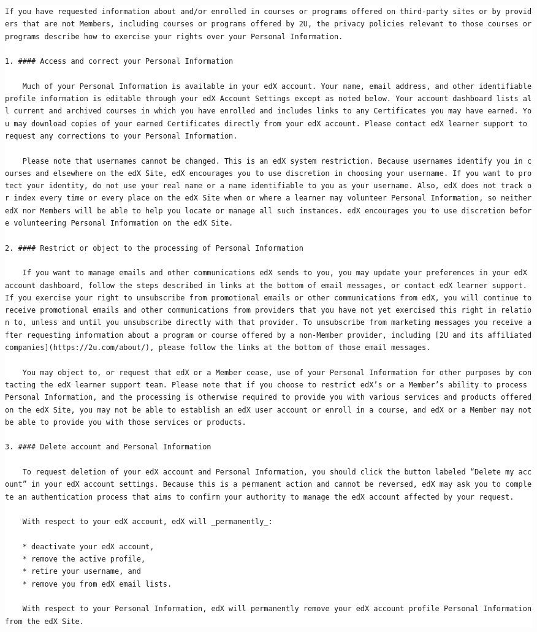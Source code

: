     If you have requested information about and/or enrolled in courses or programs offered on third-party sites or by providers that are not Members, including courses or programs offered by 2U, the privacy policies relevant to those courses or programs describe how to exercise your rights over your Personal Information.
    
    1. #### Access and correct your Personal Information
        
        Much of your Personal Information is available in your edX account. Your name, email address, and other identifiable profile information is editable through your edX Account Settings except as noted below. Your account dashboard lists all current and archived courses in which you have enrolled and includes links to any Certificates you may have earned. You may download copies of your earned Certificates directly from your edX account. Please contact edX learner support to request any corrections to your Personal Information.
        
        Please note that usernames cannot be changed. This is an edX system restriction. Because usernames identify you in courses and elsewhere on the edX Site, edX encourages you to use discretion in choosing your username. If you want to protect your identity, do not use your real name or a name identifiable to you as your username. Also, edX does not track or index every time or every place on the edX Site when or where a learner may volunteer Personal Information, so neither edX nor Members will be able to help you locate or manage all such instances. edX encourages you to use discretion before volunteering Personal Information on the edX Site.
        
    2. #### Restrict or object to the processing of Personal Information
        
        If you want to manage emails and other communications edX sends to you, you may update your preferences in your edX account dashboard, follow the steps described in links at the bottom of email messages, or contact edX learner support. If you exercise your right to unsubscribe from promotional emails or other communications from edX, you will continue to receive promotional emails and other communications from providers that you have not yet exercised this right in relation to, unless and until you unsubscribe directly with that provider. To unsubscribe from marketing messages you receive after requesting information about a program or course offered by a non-Member provider, including [2U and its affiliated companies](https://2u.com/about/), please follow the links at the bottom of those email messages.
        
        You may object to, or request that edX or a Member cease, use of your Personal Information for other purposes by contacting the edX learner support team. Please note that if you choose to restrict edX’s or a Member’s ability to process Personal Information, and the processing is otherwise required to provide you with various services and products offered on the edX Site, you may not be able to establish an edX user account or enroll in a course, and edX or a Member may not be able to provide you with those services or products.
        
    3. #### Delete account and Personal Information
        
        To request deletion of your edX account and Personal Information, you should click the button labeled “Delete my account” in your edX account settings. Because this is a permanent action and cannot be reversed, edX may ask you to complete an authentication process that aims to confirm your authority to manage the edX account affected by your request.
        
        With respect to your edX account, edX will _permanently_:
        
        * deactivate your edX account,
        * remove the active profile,
        * retire your username, and
        * remove you from edX email lists.
        
        With respect to your Personal Information, edX will permanently remove your edX account profile Personal Information from the edX Site.
        